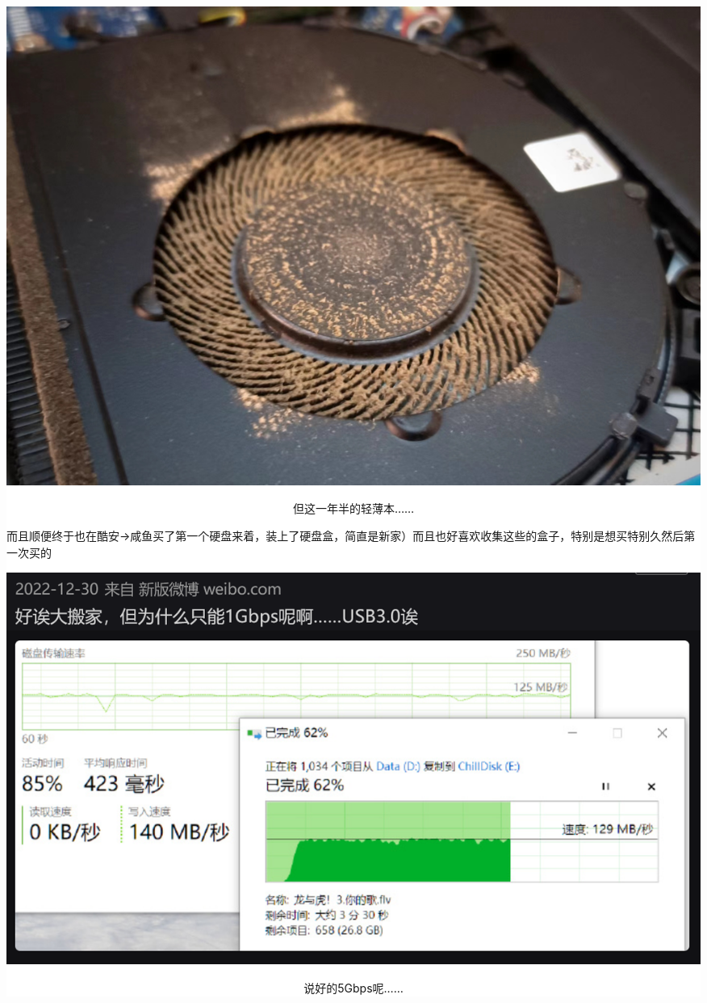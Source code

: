 <div class="img" align="center"><img src="./img/22-12-30.jpg"/><p>
  但这一年半的轻薄本……
</p></div>

而且顺便终于也在酷安->咸鱼买了第一个硬盘来着，装上了硬盘盒，简直是新家）而且也好喜欢收集这些的盒子，特别是想买特别久然后第一次买的

<div class="img" align="center"><img src="./img/22-12-30.png"/><p>
  说好的5Gbps呢……
</p></div>

